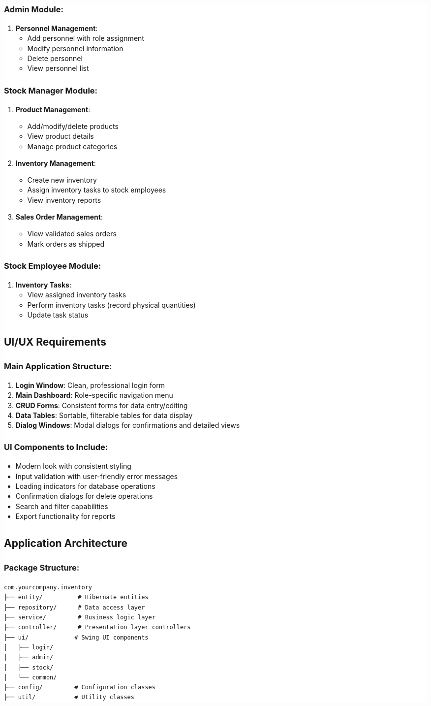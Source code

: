 ### Admin Module:
1. **Personnel Management**:
   - Add personnel with role assignment
   - Modify personnel information
   - Delete personnel
   - View personnel list

### Stock Manager Module:
1. **Product Management**:
   - Add/modify/delete products
   - View product details
   - Manage product categories

2. **Inventory Management**:
   - Create new inventory
   - Assign inventory tasks to stock employees
   - View inventory reports

3. **Sales Order Management**:
   - View validated sales orders
   - Mark orders as shipped

### Stock Employee Module:
1. **Inventory Tasks**:
   - View assigned inventory tasks
   - Perform inventory tasks (record physical quantities)
   - Update task status

## UI/UX Requirements

### Main Application Structure:
1. **Login Window**: Clean, professional login form
2. **Main Dashboard**: Role-specific navigation menu
3. **CRUD Forms**: Consistent forms for data entry/editing
4. **Data Tables**: Sortable, filterable tables for data display
5. **Dialog Windows**: Modal dialogs for confirmations and detailed views

### UI Components to Include:
- Modern look with consistent styling
- Input validation with user-friendly error messages
- Loading indicators for database operations
- Confirmation dialogs for delete operations
- Search and filter capabilities
- Export functionality for reports

## Application Architecture

### Package Structure:
```
com.yourcompany.inventory
├── entity/          # Hibernate entities
├── repository/      # Data access layer
├── service/         # Business logic layer
├── controller/      # Presentation layer controllers
├── ui/             # Swing UI components
│   ├── login/
│   ├── admin/
│   ├── stock/
│   └── common/
├── config/         # Configuration classes
├── util/           # Utility classes
```